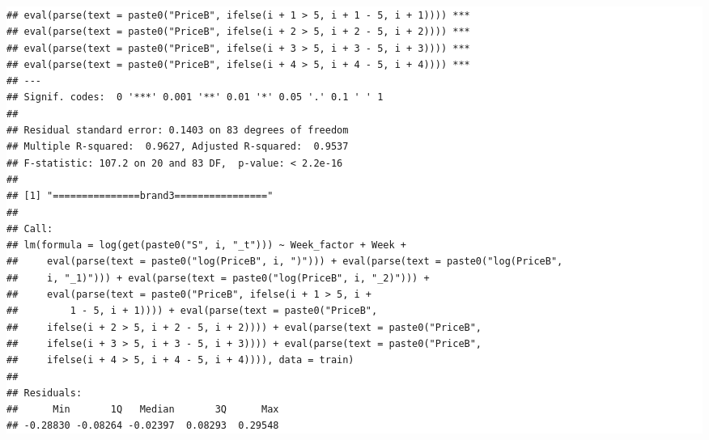     ## eval(parse(text = paste0("PriceB", ifelse(i + 1 > 5, i + 1 - 5, i + 1)))) ***
    ## eval(parse(text = paste0("PriceB", ifelse(i + 2 > 5, i + 2 - 5, i + 2)))) ***
    ## eval(parse(text = paste0("PriceB", ifelse(i + 3 > 5, i + 3 - 5, i + 3)))) ***
    ## eval(parse(text = paste0("PriceB", ifelse(i + 4 > 5, i + 4 - 5, i + 4)))) ***
    ## ---
    ## Signif. codes:  0 '***' 0.001 '**' 0.01 '*' 0.05 '.' 0.1 ' ' 1
    ## 
    ## Residual standard error: 0.1403 on 83 degrees of freedom
    ## Multiple R-squared:  0.9627, Adjusted R-squared:  0.9537 
    ## F-statistic: 107.2 on 20 and 83 DF,  p-value: < 2.2e-16
    ## 
    ## [1] "===============brand3================"
    ## 
    ## Call:
    ## lm(formula = log(get(paste0("S", i, "_t"))) ~ Week_factor + Week + 
    ##     eval(parse(text = paste0("log(PriceB", i, ")"))) + eval(parse(text = paste0("log(PriceB", 
    ##     i, "_1)"))) + eval(parse(text = paste0("log(PriceB", i, "_2)"))) + 
    ##     eval(parse(text = paste0("PriceB", ifelse(i + 1 > 5, i + 
    ##         1 - 5, i + 1)))) + eval(parse(text = paste0("PriceB", 
    ##     ifelse(i + 2 > 5, i + 2 - 5, i + 2)))) + eval(parse(text = paste0("PriceB", 
    ##     ifelse(i + 3 > 5, i + 3 - 5, i + 3)))) + eval(parse(text = paste0("PriceB", 
    ##     ifelse(i + 4 > 5, i + 4 - 5, i + 4)))), data = train)
    ## 
    ## Residuals:
    ##      Min       1Q   Median       3Q      Max 
    ## -0.28830 -0.08264 -0.02397  0.08293  0.29548 